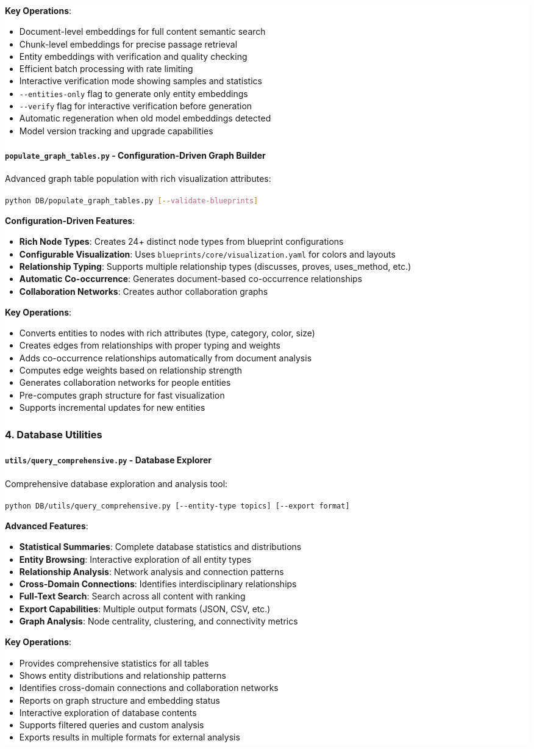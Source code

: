 **Key Operations**:
- Document-level embeddings for full content semantic search
- Chunk-level embeddings for precise passage retrieval
- Entity embeddings with verification and quality checking
- Efficient batch processing with rate limiting
- Interactive verification mode showing samples and statistics
- `--entities-only` flag to generate only entity embeddings
- `--verify` flag for interactive verification before generation
- Automatic regeneration when old model embeddings detected
- Model version tracking and upgrade capabilities

#### `populate_graph_tables.py` - **Configuration-Driven Graph Builder**
Advanced graph table population with rich visualization attributes:
```bash
python DB/populate_graph_tables.py [--validate-blueprints]
```

**Configuration-Driven Features**:
- **Rich Node Types**: Creates 24+ distinct node types from blueprint configurations
- **Configurable Visualization**: Uses `blueprints/core/visualization.yaml` for colors and layouts
- **Relationship Typing**: Supports multiple relationship types (discusses, proves, uses_method, etc.)
- **Automatic Co-occurrence**: Generates document-based co-occurrence relationships
- **Collaboration Networks**: Creates author collaboration graphs

**Key Operations**:
- Converts entities to nodes with rich attributes (type, category, color, size)
- Creates edges from relationships with proper typing and weights
- Adds co-occurrence relationships automatically from document analysis
- Computes edge weights based on relationship strength
- Generates collaboration networks for people entities
- Pre-computes graph structure for fast visualization
- Supports incremental updates for new entities

### 4. **Database Utilities**

#### `utils/query_comprehensive.py` - **Database Explorer**
Comprehensive database exploration and analysis tool:
```bash
python DB/utils/query_comprehensive.py [--entity-type topics] [--export format]
```

**Advanced Features**:
- **Statistical Summaries**: Complete database statistics and distributions
- **Entity Browsing**: Interactive exploration of all entity types
- **Relationship Analysis**: Network analysis and connection patterns
- **Cross-Domain Connections**: Identifies interdisciplinary relationships
- **Full-Text Search**: Search across all content with ranking
- **Export Capabilities**: Multiple output formats (JSON, CSV, etc.)
- **Graph Analysis**: Node centrality, clustering, and connectivity metrics

**Key Operations**:
- Provides comprehensive statistics for all tables
- Shows entity distributions and relationship patterns
- Identifies cross-domain connections and collaboration networks
- Reports on graph structure and embedding status
- Interactive exploration of database contents
- Supports filtered queries and custom analysis
- Exports results in multiple formats for external analysis
